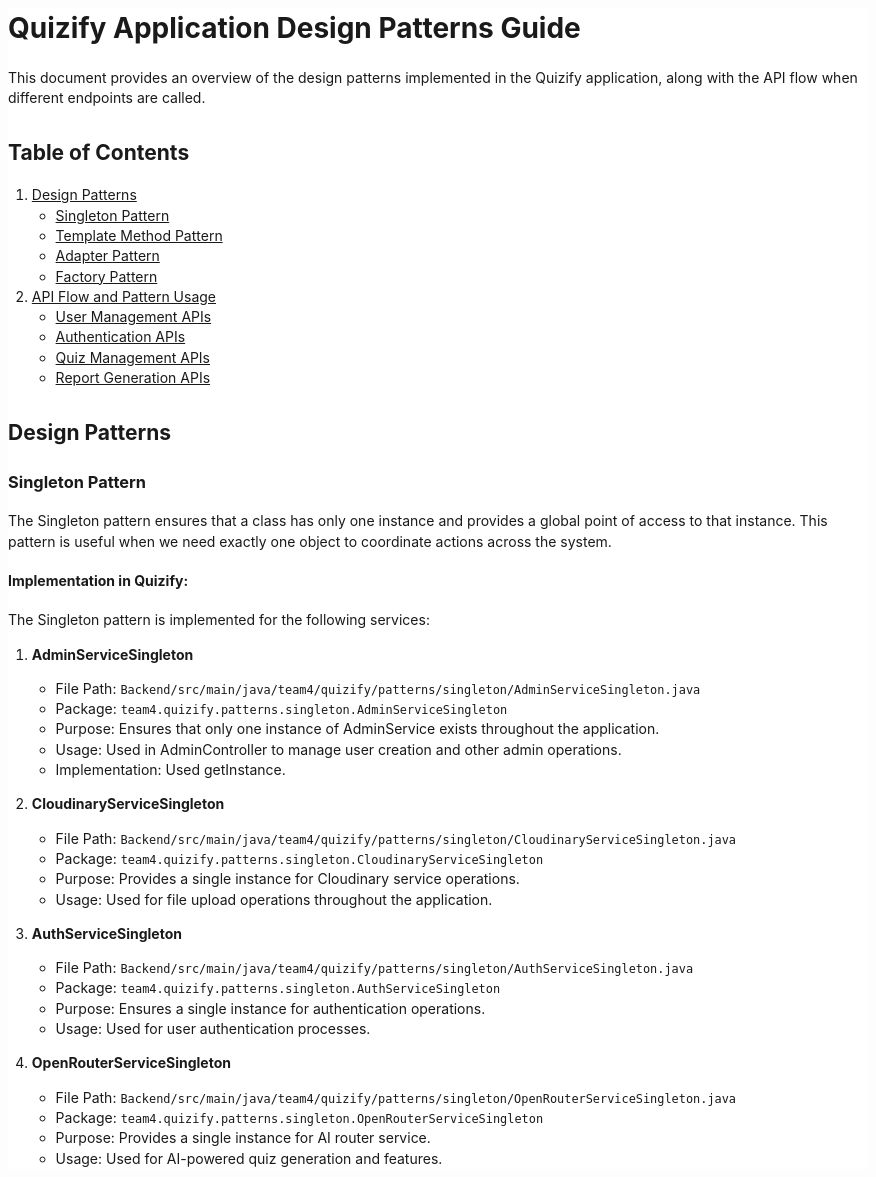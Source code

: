 # Quizify Application Design Patterns Guide
This document provides an overview of the design patterns implemented in the Quizify application, along with the API flow when different endpoints are called.

## Table of Contents
1. [Design Patterns](#design-patterns)
   - [Singleton Pattern](#singleton-pattern)
   - [Template Method Pattern](#template-method-pattern)
   - [Adapter Pattern](#adapter-pattern)
   - [Factory Pattern](#factory-pattern)
2. [API Flow and Pattern Usage](#api-flow-and-pattern-usage)
   - [User Management APIs](#user-management-apis)
   - [Authentication APIs](#authentication-apis)
   - [Quiz Management APIs](#quiz-management-apis)
   - [Report Generation APIs](#report-generation-apis)

## Design Patterns

### Singleton Pattern

The Singleton pattern ensures that a class has only one instance and provides a global point of access to that instance. This pattern is useful when we need exactly one object to coordinate actions across the system.

#### Implementation in Quizify:

The Singleton pattern is implemented for the following services:

1. **AdminServiceSingleton**
   - File Path: `Backend/src/main/java/team4/quizify/patterns/singleton/AdminServiceSingleton.java`
   - Package: `team4.quizify.patterns.singleton.AdminServiceSingleton`
   - Purpose: Ensures that only one instance of AdminService exists throughout the application.
   - Usage: Used in AdminController to manage user creation and other admin operations.
   - Implementation: Used getInstance.

2. **CloudinaryServiceSingleton**
   - File Path: `Backend/src/main/java/team4/quizify/patterns/singleton/CloudinaryServiceSingleton.java`
   - Package: `team4.quizify.patterns.singleton.CloudinaryServiceSingleton`
   - Purpose: Provides a single instance for Cloudinary service operations.
   - Usage: Used for file upload operations throughout the application.

3. **AuthServiceSingleton**
   - File Path: `Backend/src/main/java/team4/quizify/patterns/singleton/AuthServiceSingleton.java`
   - Package: `team4.quizify.patterns.singleton.AuthServiceSingleton`
   - Purpose: Ensures a single instance for authentication operations.
   - Usage: Used for user authentication processes.

4. **OpenRouterServiceSingleton**
   - File Path: `Backend/src/main/java/team4/quizify/patterns/singleton/OpenRouterServiceSingleton.java`
   - Package: `team4.quizify.patterns.singleton.OpenRouterServiceSingleton`
   - Purpose: Provides a single instance for AI router service.
   - Usage: Used for AI-powered quiz generation and features.
